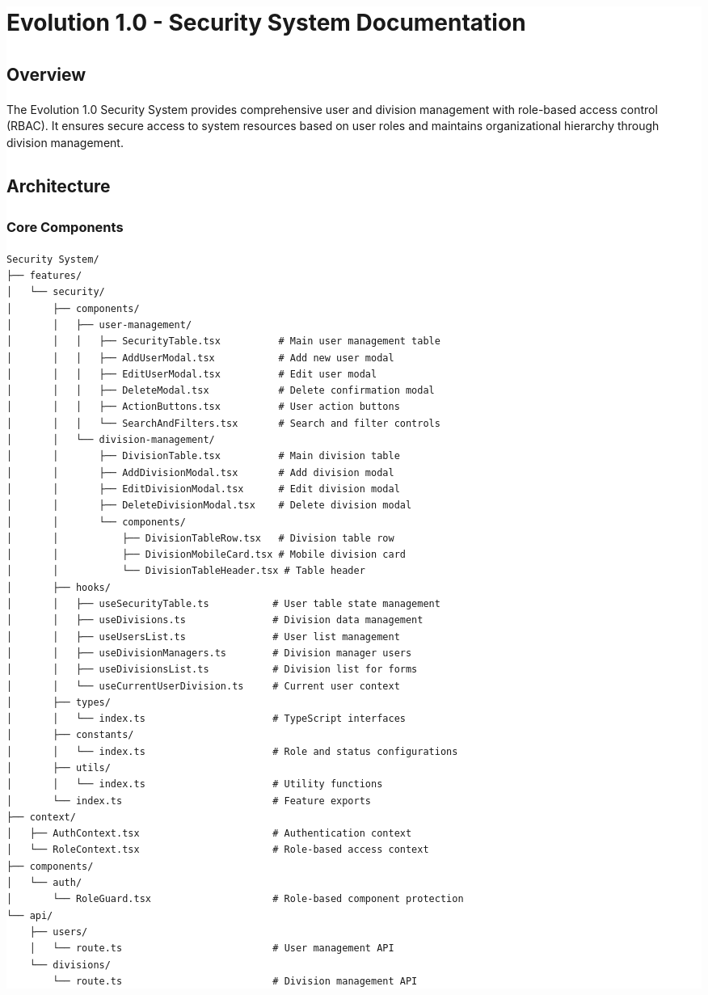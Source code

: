 # Evolution 1.0 - Security System Documentation

## Overview

The Evolution 1.0 Security System provides comprehensive user and division management with role-based access control (RBAC). It ensures secure access to system resources based on user roles and maintains organizational hierarchy through division management.

## Architecture

### Core Components

```
Security System/
├── features/
│   └── security/
│       ├── components/
│       │   ├── user-management/
│       │   │   ├── SecurityTable.tsx          # Main user management table
│       │   │   ├── AddUserModal.tsx           # Add new user modal
│       │   │   ├── EditUserModal.tsx          # Edit user modal
│       │   │   ├── DeleteModal.tsx            # Delete confirmation modal
│       │   │   ├── ActionButtons.tsx          # User action buttons
│       │   │   └── SearchAndFilters.tsx       # Search and filter controls
│       │   └── division-management/
│       │       ├── DivisionTable.tsx          # Main division table
│       │       ├── AddDivisionModal.tsx       # Add division modal
│       │       ├── EditDivisionModal.tsx      # Edit division modal
│       │       ├── DeleteDivisionModal.tsx    # Delete division modal
│       │       └── components/
│       │           ├── DivisionTableRow.tsx   # Division table row
│       │           ├── DivisionMobileCard.tsx # Mobile division card
│       │           └── DivisionTableHeader.tsx # Table header
│       ├── hooks/
│       │   ├── useSecurityTable.ts           # User table state management
│       │   ├── useDivisions.ts               # Division data management
│       │   ├── useUsersList.ts               # User list management
│       │   ├── useDivisionManagers.ts        # Division manager users
│       │   ├── useDivisionsList.ts           # Division list for forms
│       │   └── useCurrentUserDivision.ts     # Current user context
│       ├── types/
│       │   └── index.ts                      # TypeScript interfaces
│       ├── constants/
│       │   └── index.ts                      # Role and status configurations
│       ├── utils/
│       │   └── index.ts                      # Utility functions
│       └── index.ts                          # Feature exports
├── context/
│   ├── AuthContext.tsx                       # Authentication context
│   └── RoleContext.tsx                       # Role-based access context
├── components/
│   └── auth/
│       └── RoleGuard.tsx                     # Role-based component protection
└── api/
    ├── users/
    │   └── route.ts                          # User management API
    └── divisions/
        └── route.ts                          # Division management API
```
